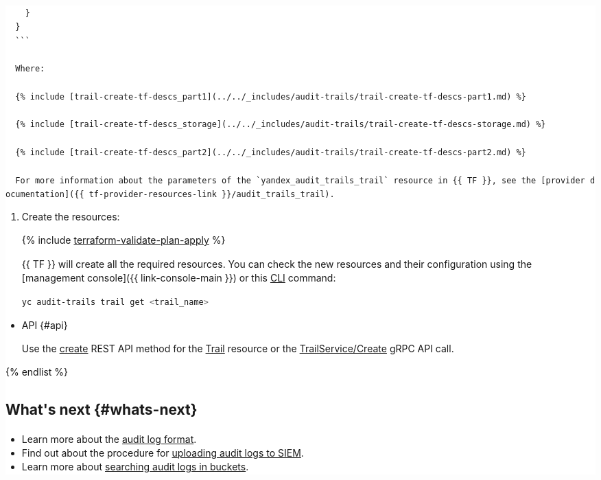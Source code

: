        }
      }
      ```

      Where:

      {% include [trail-create-tf-descs_part1](../../_includes/audit-trails/trail-create-tf-descs-part1.md) %}

      {% include [trail-create-tf-descs_storage](../../_includes/audit-trails/trail-create-tf-descs-storage.md) %}

      {% include [trail-create-tf-descs_part2](../../_includes/audit-trails/trail-create-tf-descs-part2.md) %}

      For more information about the parameters of the `yandex_audit_trails_trail` resource in {{ TF }}, see the [provider documentation]({{ tf-provider-resources-link }}/audit_trails_trail).

   1. Create the resources:

      {% include [terraform-validate-plan-apply](../../_tutorials/_tutorials_includes/terraform-validate-plan-apply.md) %}

      {{ TF }} will create all the required resources. You can check the new resources and their configuration using the [management console]({{ link-console-main }}) or this [CLI](../../cli/) command:

      ```bash
      yc audit-trails trail get <trail_name>
      ```

- API {#api}

   Use the [create](../api-ref/Trail/create.md) REST API method for the [Trail](../api-ref/Trail/index.md) resource or the [TrailService/Create](../api-ref/grpc/Trail/create.md) gRPC API call.

{% endlist %}


## What's next {#whats-next}

* Learn more about the [audit log format](../concepts/format.md).
* Find out about the procedure for [uploading audit logs to SIEM](../concepts/export-siem.md).
* Learn more about [searching audit logs in buckets](../tutorials/search-bucket.md).
